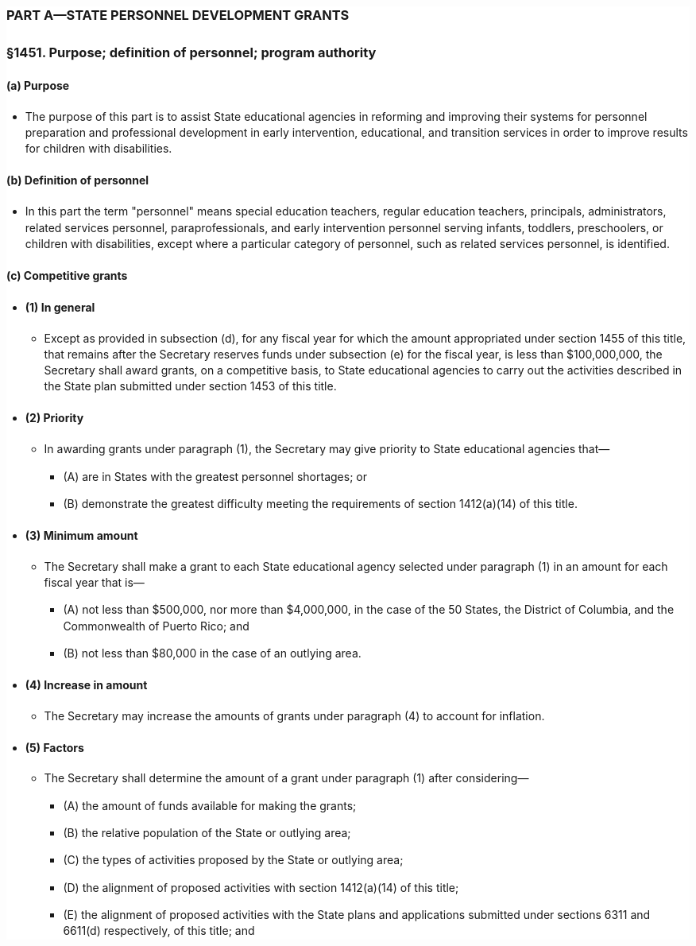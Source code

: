 ### PART A—STATE PERSONNEL DEVELOPMENT GRANTS

### §1451. Purpose; definition of personnel; program authority
#### (a) Purpose
* The purpose of this part is to assist State educational agencies in reforming and improving their systems for personnel preparation and professional development in early intervention, educational, and transition services in order to improve results for children with disabilities.

#### (b) Definition of personnel
* In this part the term "personnel" means special education teachers, regular education teachers, principals, administrators, related services personnel, paraprofessionals, and early intervention personnel serving infants, toddlers, preschoolers, or children with disabilities, except where a particular category of personnel, such as related services personnel, is identified.

#### (c) Competitive grants
* #### (1) In general
  * Except as provided in subsection (d), for any fiscal year for which the amount appropriated under section 1455 of this title, that remains after the Secretary reserves funds under subsection (e) for the fiscal year, is less than $100,000,000, the Secretary shall award grants, on a competitive basis, to State educational agencies to carry out the activities described in the State plan submitted under section 1453 of this title.

* #### (2) Priority
  * In awarding grants under paragraph (1), the Secretary may give priority to State educational agencies that—

    * (A) are in States with the greatest personnel shortages; or

    * (B) demonstrate the greatest difficulty meeting the requirements of section 1412(a)(14) of this title.

* #### (3) Minimum amount
  * The Secretary shall make a grant to each State educational agency selected under paragraph (1) in an amount for each fiscal year that is—

    * (A) not less than $500,000, nor more than $4,000,000, in the case of the 50 States, the District of Columbia, and the Commonwealth of Puerto Rico; and

    * (B) not less than $80,000 in the case of an outlying area.

* #### (4) Increase in amount
  * The Secretary may increase the amounts of grants under paragraph (4) to account for inflation.

* #### (5) Factors
  * The Secretary shall determine the amount of a grant under paragraph (1) after considering—

    * (A) the amount of funds available for making the grants;

    * (B) the relative population of the State or outlying area;

    * (C) the types of activities proposed by the State or outlying area;

    * (D) the alignment of proposed activities with section 1412(a)(14) of this title;

    * (E) the alignment of proposed activities with the State plans and applications submitted under sections 6311 and 6611(d) respectively, of this title; and
